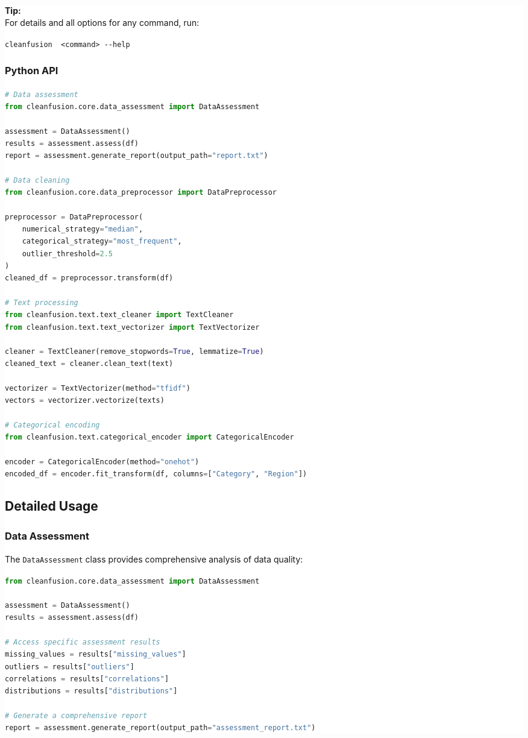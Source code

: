 **Tip:**  
For details and all options for any command, run:

```
cleanfusion  <command> --help
```

### Python API

```python
# Data assessment
from cleanfusion.core.data_assessment import DataAssessment

assessment = DataAssessment()
results = assessment.assess(df)
report = assessment.generate_report(output_path="report.txt")

# Data cleaning
from cleanfusion.core.data_preprocessor import DataPreprocessor

preprocessor = DataPreprocessor(
    numerical_strategy="median",
    categorical_strategy="most_frequent",
    outlier_threshold=2.5
)
cleaned_df = preprocessor.transform(df)

# Text processing
from cleanfusion.text.text_cleaner import TextCleaner
from cleanfusion.text.text_vectorizer import TextVectorizer

cleaner = TextCleaner(remove_stopwords=True, lemmatize=True)
cleaned_text = cleaner.clean_text(text)

vectorizer = TextVectorizer(method="tfidf")
vectors = vectorizer.vectorize(texts)

# Categorical encoding
from cleanfusion.text.categorical_encoder import CategoricalEncoder

encoder = CategoricalEncoder(method="onehot")
encoded_df = encoder.fit_transform(df, columns=["Category", "Region"])
```

## Detailed Usage

### Data Assessment

The `DataAssessment` class provides comprehensive analysis of data quality:

```python
from cleanfusion.core.data_assessment import DataAssessment

assessment = DataAssessment()
results = assessment.assess(df)

# Access specific assessment results
missing_values = results["missing_values"]
outliers = results["outliers"]
correlations = results["correlations"]
distributions = results["distributions"]

# Generate a comprehensive report
report = assessment.generate_report(output_path="assessment_report.txt")
```
